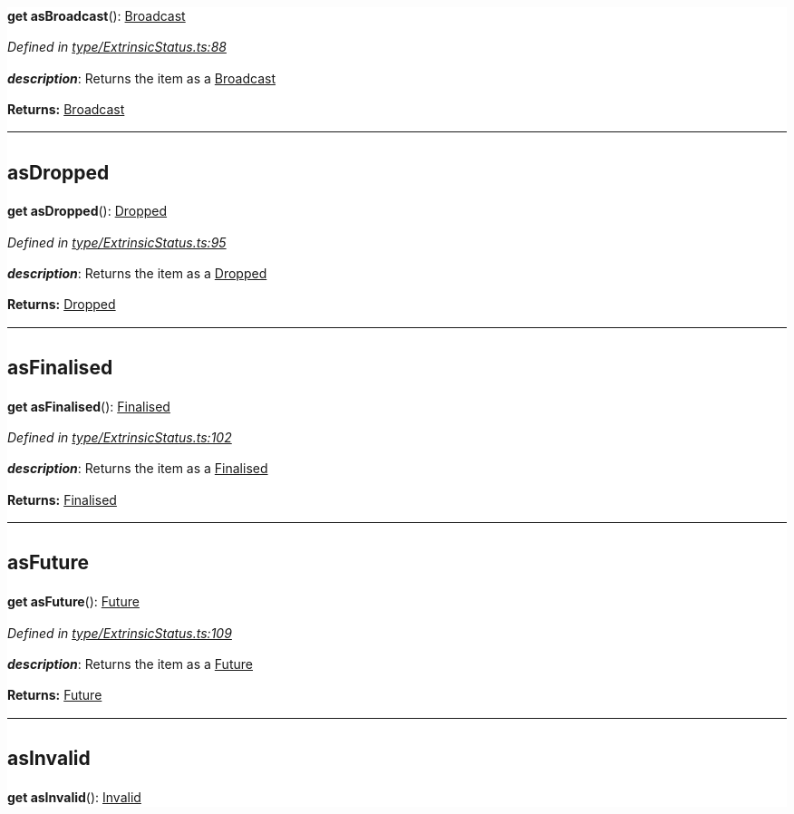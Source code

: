 **get asBroadcast**(): [Broadcast](_type_extrinsicstatus_.broadcast.md)

*Defined in [type/ExtrinsicStatus.ts:88](https://github.com/polkadot-js/api/blob/5f98849/packages/types/src/type/ExtrinsicStatus.ts#L88)*

*__description__*: Returns the item as a [Broadcast](_type_extrinsicstatus_.broadcast.md)

**Returns:** [Broadcast](_type_extrinsicstatus_.broadcast.md)

___
<a id="asdropped"></a>

##  asDropped

**get asDropped**(): [Dropped](_type_extrinsicstatus_.dropped.md)

*Defined in [type/ExtrinsicStatus.ts:95](https://github.com/polkadot-js/api/blob/5f98849/packages/types/src/type/ExtrinsicStatus.ts#L95)*

*__description__*: Returns the item as a [Dropped](_type_extrinsicstatus_.dropped.md)

**Returns:** [Dropped](_type_extrinsicstatus_.dropped.md)

___
<a id="asfinalised"></a>

##  asFinalised

**get asFinalised**(): [Finalised](_type_extrinsicstatus_.finalised.md)

*Defined in [type/ExtrinsicStatus.ts:102](https://github.com/polkadot-js/api/blob/5f98849/packages/types/src/type/ExtrinsicStatus.ts#L102)*

*__description__*: Returns the item as a [Finalised](_type_extrinsicstatus_.finalised.md)

**Returns:** [Finalised](_type_extrinsicstatus_.finalised.md)

___
<a id="asfuture"></a>

##  asFuture

**get asFuture**(): [Future](_type_extrinsicstatus_.future.md)

*Defined in [type/ExtrinsicStatus.ts:109](https://github.com/polkadot-js/api/blob/5f98849/packages/types/src/type/ExtrinsicStatus.ts#L109)*

*__description__*: Returns the item as a [Future](_type_extrinsicstatus_.future.md)

**Returns:** [Future](_type_extrinsicstatus_.future.md)

___
<a id="asinvalid"></a>

##  asInvalid

**get asInvalid**(): [Invalid](_type_extrinsicstatus_.invalid.md)
